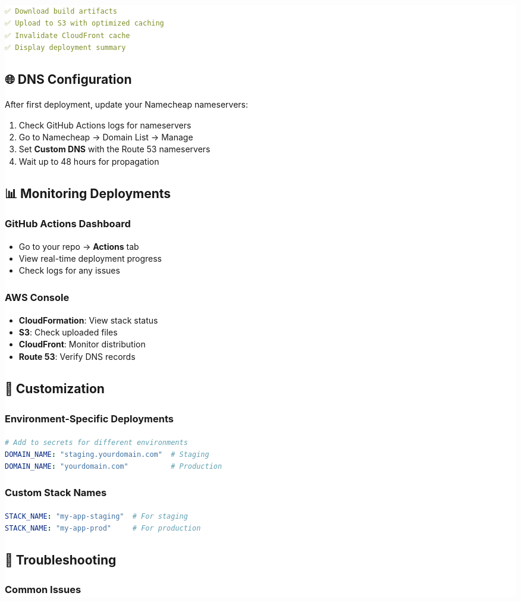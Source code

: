 ```yaml
✅ Download build artifacts
✅ Upload to S3 with optimized caching
✅ Invalidate CloudFront cache
✅ Display deployment summary
```

## 🌐 DNS Configuration

After first deployment, update your Namecheap nameservers:

1. Check GitHub Actions logs for nameservers
2. Go to Namecheap → Domain List → Manage
3. Set **Custom DNS** with the Route 53 nameservers
4. Wait up to 48 hours for propagation

## 📊 Monitoring Deployments

### GitHub Actions Dashboard

- Go to your repo → **Actions** tab
- View real-time deployment progress
- Check logs for any issues

### AWS Console

- **CloudFormation**: View stack status
- **S3**: Check uploaded files
- **CloudFront**: Monitor distribution
- **Route 53**: Verify DNS records

## 🔧 Customization

### Environment-Specific Deployments

```yaml
# Add to secrets for different environments
DOMAIN_NAME: "staging.yourdomain.com"  # Staging
DOMAIN_NAME: "yourdomain.com"          # Production
```

### Custom Stack Names

```yaml
STACK_NAME: "my-app-staging"  # For staging
STACK_NAME: "my-app-prod"     # For production
```

## 🐛 Troubleshooting

### Common Issues
